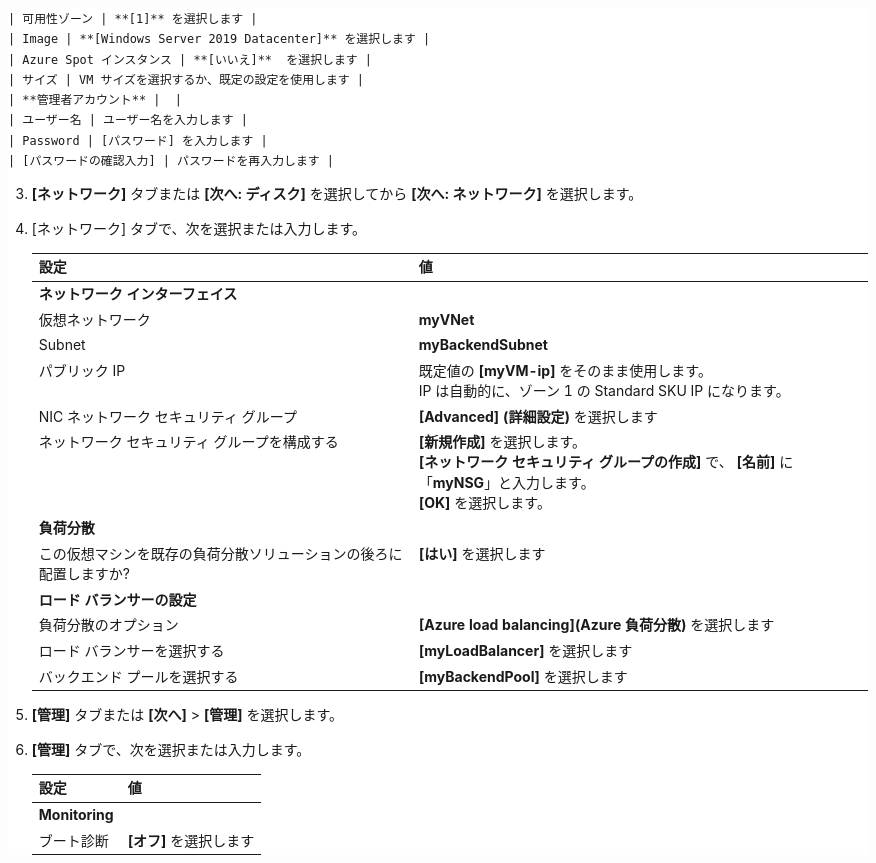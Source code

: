     | 可用性ゾーン | **[1]** を選択します |
    | Image | **[Windows Server 2019 Datacenter]** を選択します |
    | Azure Spot インスタンス | **[いいえ]**  を選択します |
    | サイズ | VM サイズを選択するか、既定の設定を使用します |
    | **管理者アカウント** |  |
    | ユーザー名 | ユーザー名を入力します |
    | Password | [パスワード] を入力します |
    | [パスワードの確認入力] | パスワードを再入力します |

3. **[ネットワーク]** タブまたは **[次へ: ディスク]** を選択してから **[次へ: ネットワーク]** を選択します。
  
4. [ネットワーク] タブで、次を選択または入力します。

    | 設定 | 値 |
    |-|-|
    | **ネットワーク インターフェイス** |  |
    | 仮想ネットワーク | **myVNet** |
    | Subnet | **myBackendSubnet** |
    | パブリック IP | 既定値の **[myVM-ip]** をそのまま使用します。 </br> IP は自動的に、ゾーン 1 の Standard SKU IP になります。 |
    | NIC ネットワーク セキュリティ グループ | **[Advanced] \(詳細設定)** を選択します|
    | ネットワーク セキュリティ グループを構成する | **[新規作成]** を選択します。 </br> **[ネットワーク セキュリティ グループの作成]** で、 **[名前]** に「**myNSG**」と入力します。 </br> **[OK]** を選択します。 |
    | **負荷分散**  |
    | この仮想マシンを既存の負荷分散ソリューションの後ろに配置しますか? | **[はい]** を選択します |
    | **ロード バランサーの設定** |
    | 負荷分散のオプション | **[Azure load balancing]\(Azure 負荷分散\)** を選択します |
    | ロード バランサーを選択する | **[myLoadBalancer]** を選択します  |
    | バックエンド プールを選択する | **[myBackendPool]** を選択します |

5. **[管理]** タブまたは **[次へ]**  >  **[管理]** を選択します。

6. **[管理]** タブで、次を選択または入力します。
    
    | 設定 | 値 |
    |-|-|
    | **Monitoring** |  |
    | ブート診断 | **[オフ]** を選択します |
   